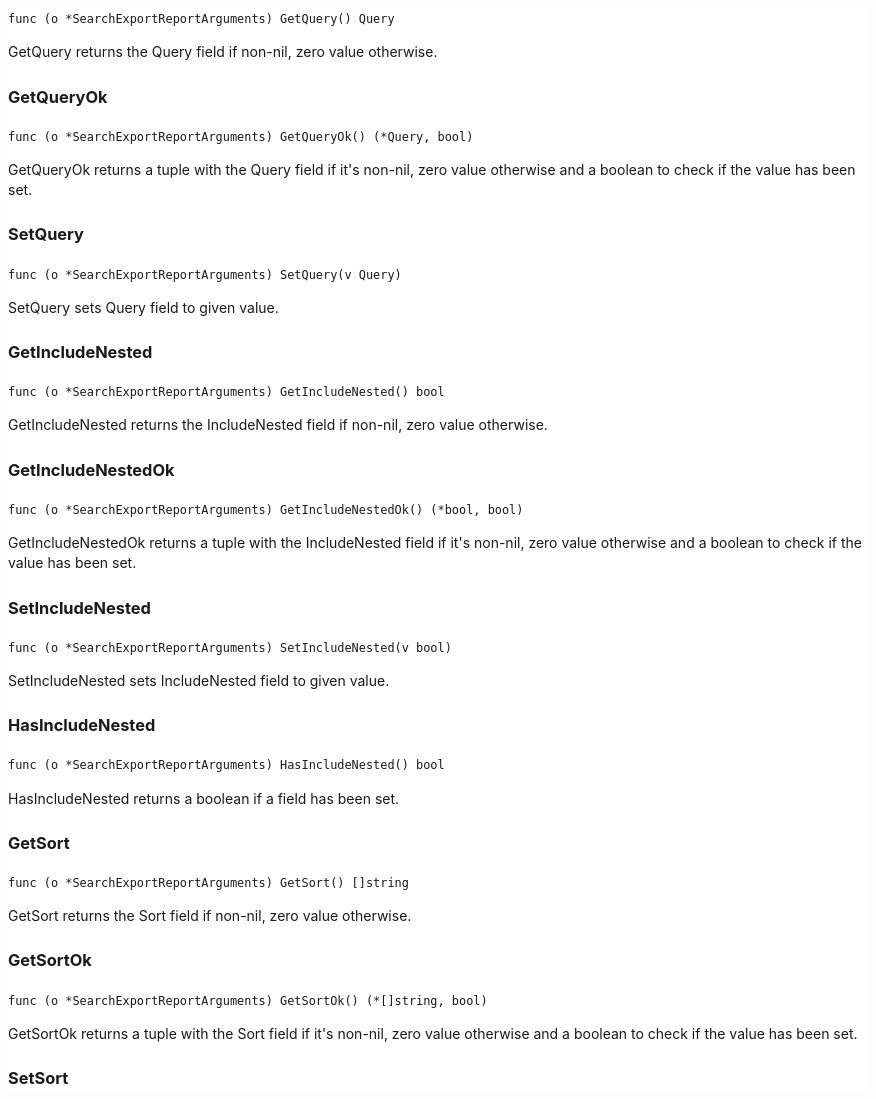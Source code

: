 `func (o *SearchExportReportArguments) GetQuery() Query`

GetQuery returns the Query field if non-nil, zero value otherwise.

### GetQueryOk

`func (o *SearchExportReportArguments) GetQueryOk() (*Query, bool)`

GetQueryOk returns a tuple with the Query field if it's non-nil, zero value otherwise
and a boolean to check if the value has been set.

### SetQuery

`func (o *SearchExportReportArguments) SetQuery(v Query)`

SetQuery sets Query field to given value.


### GetIncludeNested

`func (o *SearchExportReportArguments) GetIncludeNested() bool`

GetIncludeNested returns the IncludeNested field if non-nil, zero value otherwise.

### GetIncludeNestedOk

`func (o *SearchExportReportArguments) GetIncludeNestedOk() (*bool, bool)`

GetIncludeNestedOk returns a tuple with the IncludeNested field if it's non-nil, zero value otherwise
and a boolean to check if the value has been set.

### SetIncludeNested

`func (o *SearchExportReportArguments) SetIncludeNested(v bool)`

SetIncludeNested sets IncludeNested field to given value.

### HasIncludeNested

`func (o *SearchExportReportArguments) HasIncludeNested() bool`

HasIncludeNested returns a boolean if a field has been set.

### GetSort

`func (o *SearchExportReportArguments) GetSort() []string`

GetSort returns the Sort field if non-nil, zero value otherwise.

### GetSortOk

`func (o *SearchExportReportArguments) GetSortOk() (*[]string, bool)`

GetSortOk returns a tuple with the Sort field if it's non-nil, zero value otherwise
and a boolean to check if the value has been set.

### SetSort
